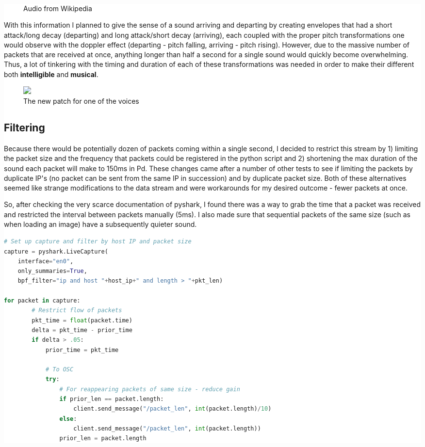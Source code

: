 <figure text-align="center">
    <audio src="https://upload.wikimedia.org/wikipedia/commons/9/90/Speeding-car-horn_doppler_effect_sample.ogg" controls preload="none" style="margin: 0 auto; display: block;"></audio>
    <figcaption>Audio from Wikipedia</figcaption>
</figure>

With this information I planned to give the sense of a sound arriving and departing by creating envelopes that had a short attack/long decay (departing) and long attack/short decay (arriving), each coupled with the proper pitch transformations one would observe with the doppler effect (departing - pitch falling, arriving - pitch rising). However, due to the massive number of packets that are received at once, anything longer than half a second for a single sound would quickly become overwhelming. Thus, a lot of tinkering with the timing and duration of each of these transformations was needed in order to make their different both __intelligible__ and __musical__.

<figure text-align="center">
    <img src="/assets/image/2020_04_13_jacksong_soniweb2-boop.png" width="600px">
    <figcaption>The new patch for one of the voices</figcaption>
</figure>

## Filtering

Because there would be potentially dozen of packets coming within a single second, I decided to restrict this stream by 1) limiting the packet size and the frequency that packets could be registered in the python script and 2) shortening the max duration of the sound each packet will make to 150ms in Pd. These changes came after a number of other tests to see if limiting the packets by duplicate IP's (no packet can be sent from the same IP in succession) and by duplicate packet size. Both of these alternatives seemed like strange modifications to the data stream and were workarounds for my desired outcome - fewer packets at once.

So, after checking the very scarce documentation of pyshark, I found there was a way to grab the time that a packet was received and restricted the interval between packets manually (5ms). I also made sure that sequential packets of the same size (such as when loading an image) have a subsequently quieter sound.

```python
# Set up capture and filter by host IP and packet size
capture = pyshark.LiveCapture(
    interface="en0",
    only_summaries=True,
    bpf_filter="ip and host "+host_ip+" and length > "+pkt_len)

for packet in capture:
        # Restrict flow of packets
        pkt_time = float(packet.time)   
        delta = pkt_time - prior_time
        if delta > .05:
            prior_time = pkt_time

            # To OSC
            try:
                # For reappearing packets of same size - reduce gain
                if prior_len == packet.length:
                    client.send_message("/packet_len", int(packet.length)/10)
                else:
                    client.send_message("/packet_len", int(packet.length))
                prior_len = packet.length
```
